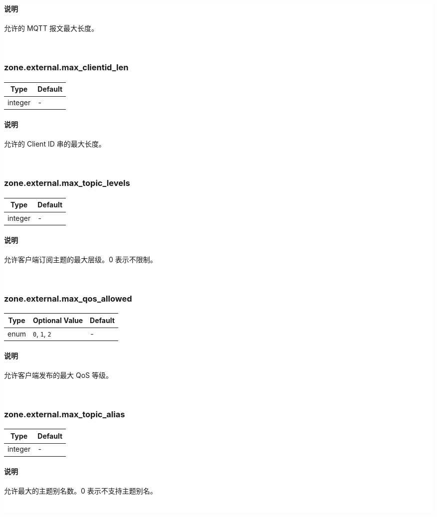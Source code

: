 #### 说明

允许的 MQTT 报文最大长度。

<br />

### zone.external.max_clientid_len

| Type    | Default |
| ------- | ------- |
| integer | -       |

#### 说明

允许的 Client ID 串的最大长度。

<br />

### zone.external.max_topic_levels

| Type    | Default |
| ------- | ------- |
| integer | -       |

#### 说明

允许客户端订阅主题的最大层级。0 表示不限制。

<br />

### zone.external.max_qos_allowed

| Type    | Optional Value | Default |
| ------- | -------------- | ------- |
| enum    | `0`, `1`, `2`  | -       |

#### 说明

允许客户端发布的最大 QoS 等级。

<br />

### zone.external.max_topic_alias

| Type    | Default |
| ------- | ------- |
| integer | -       |

#### 说明

允许最大的主题别名数。0 表示不支持主题别名。

<br />
